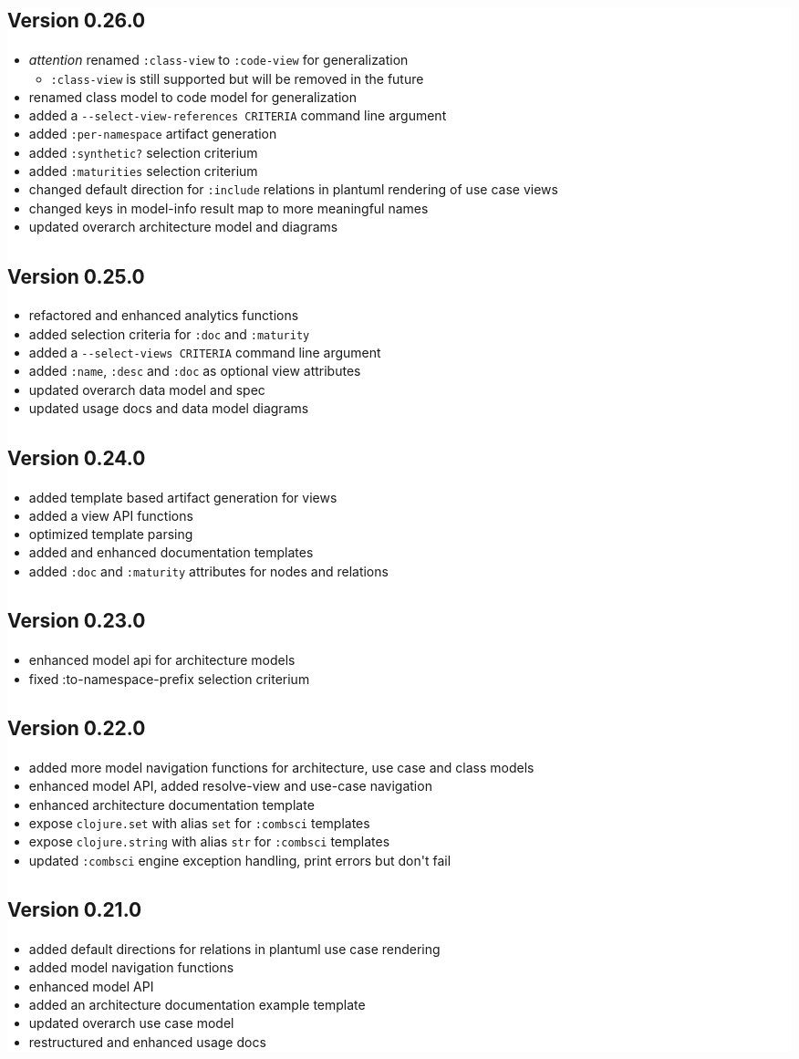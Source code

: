 Version 0.26.0
--------------
* *attention* renamed `:class-view` to `:code-view` for generalization
  * `:class-view` is still supported but will be removed in the future
* renamed class model to code model for generalization
* added a `--select-view-references CRITERIA` command line argument
* added `:per-namespace` artifact generation
* added `:synthetic?` selection criterium
* added `:maturities` selection criterium
* changed default direction for `:include` relations in plantuml rendering of use case views
* changed keys in model-info result map to more meaningful names
* updated overarch architecture model and diagrams

Version 0.25.0
--------------
* refactored and enhanced analytics functions
* added selection criteria for `:doc` and `:maturity`
* added a `--select-views CRITERIA` command line argument
* added `:name`, `:desc` and `:doc` as optional view attributes
* updated overarch data model and spec
* updated usage docs and data model diagrams

Version 0.24.0
--------------
* added template based artifact generation for views
* added a view API functions
* optimized template parsing
* added and enhanced documentation templates
* added `:doc` and `:maturity` attributes for nodes and relations 

Version 0.23.0
--------------
* enhanced model api for architecture models
* fixed :to-namespace-prefix selection criterium

Version 0.22.0
--------------
* added more model navigation functions for architecture, use case and class models
* enhanced model API, added resolve-view and use-case navigation
* enhanced architecture documentation template
* expose `clojure.set` with alias `set` for `:combsci` templates
* expose `clojure.string` with alias `str` for `:combsci` templates
* updated `:combsci` engine exception handling, print errors but don't fail

Version 0.21.0
--------------
* added default directions for relations in plantuml use case rendering
* added model navigation functions
* enhanced model API
* added an architecture documentation example template
* updated overarch use case model
* restructured and enhanced usage docs
